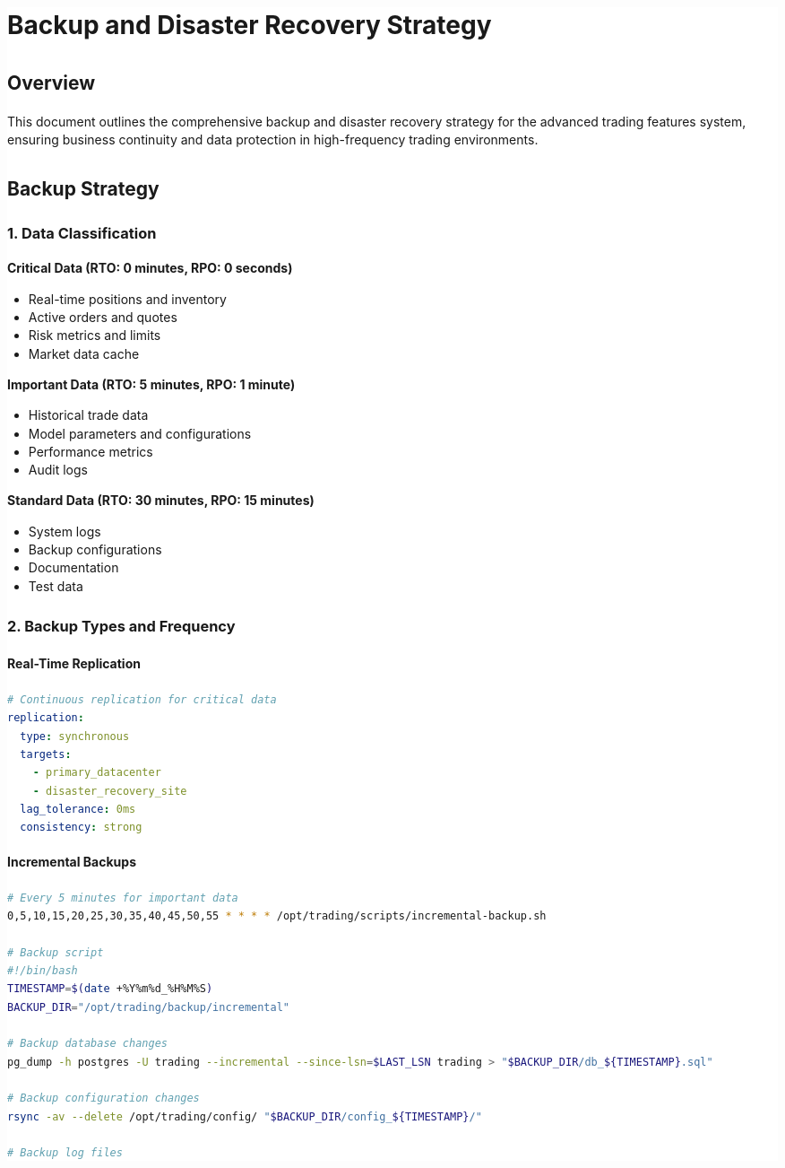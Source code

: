 # Backup and Disaster Recovery Strategy

## Overview

This document outlines the comprehensive backup and disaster recovery strategy for the advanced trading features system, ensuring business continuity and data protection in high-frequency trading environments.

## Backup Strategy

### 1. Data Classification

**Critical Data (RTO: 0 minutes, RPO: 0 seconds)**
- Real-time positions and inventory
- Active orders and quotes
- Risk metrics and limits
- Market data cache

**Important Data (RTO: 5 minutes, RPO: 1 minute)**
- Historical trade data
- Model parameters and configurations
- Performance metrics
- Audit logs

**Standard Data (RTO: 30 minutes, RPO: 15 minutes)**
- System logs
- Backup configurations
- Documentation
- Test data

### 2. Backup Types and Frequency

#### Real-Time Replication
```yaml
# Continuous replication for critical data
replication:
  type: synchronous
  targets:
    - primary_datacenter
    - disaster_recovery_site
  lag_tolerance: 0ms
  consistency: strong
```

#### Incremental Backups
```bash
# Every 5 minutes for important data
0,5,10,15,20,25,30,35,40,45,50,55 * * * * /opt/trading/scripts/incremental-backup.sh

# Backup script
#!/bin/bash
TIMESTAMP=$(date +%Y%m%d_%H%M%S)
BACKUP_DIR="/opt/trading/backup/incremental"

# Backup database changes
pg_dump -h postgres -U trading --incremental --since-lsn=$LAST_LSN trading > "$BACKUP_DIR/db_${TIMESTAMP}.sql"

# Backup configuration changes
rsync -av --delete /opt/trading/config/ "$BACKUP_DIR/config_${TIMESTAMP}/"

# Backup log files
```